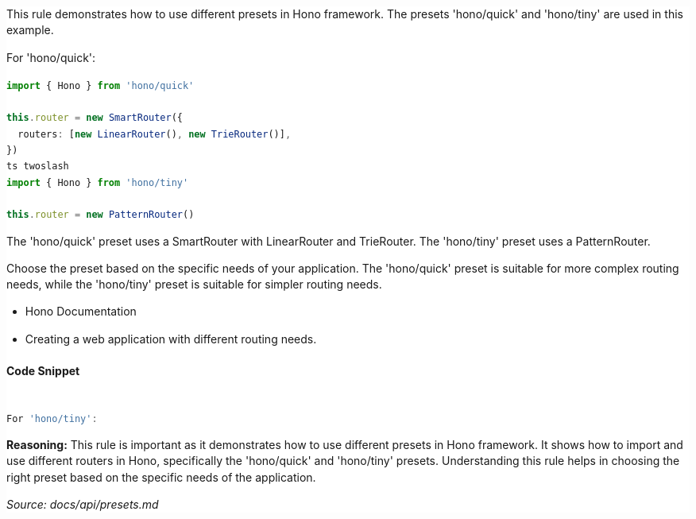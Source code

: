 This rule demonstrates how to use different presets in Hono framework. The presets 'hono/quick' and 'hono/tiny' are used in this example.

For 'hono/quick':

```ts twoslash
import { Hono } from 'hono/quick'

this.router = new SmartRouter({
  routers: [new LinearRouter(), new TrieRouter()],
})
ts twoslash
import { Hono } from 'hono/tiny'

this.router = new PatternRouter()
```

The 'hono/quick' preset uses a SmartRouter with LinearRouter and TrieRouter. The 'hono/tiny' preset uses a PatternRouter.

Choose the preset based on the specific needs of your application. The 'hono/quick' preset is suitable for more complex routing needs, while the 'hono/tiny' preset is suitable for simpler routing needs.

- Hono Documentation

- Creating a web application with different routing needs.

#### Code Snippet

```typescript

For 'hono/tiny':

```

**Reasoning:** This rule is important as it demonstrates how to use different presets in Hono framework. It shows how to import and use different routers in Hono, specifically the 'hono/quick' and 'hono/tiny' presets. Understanding this rule helps in choosing the right preset based on the specific needs of the application.

*Source: docs/api/presets.md*